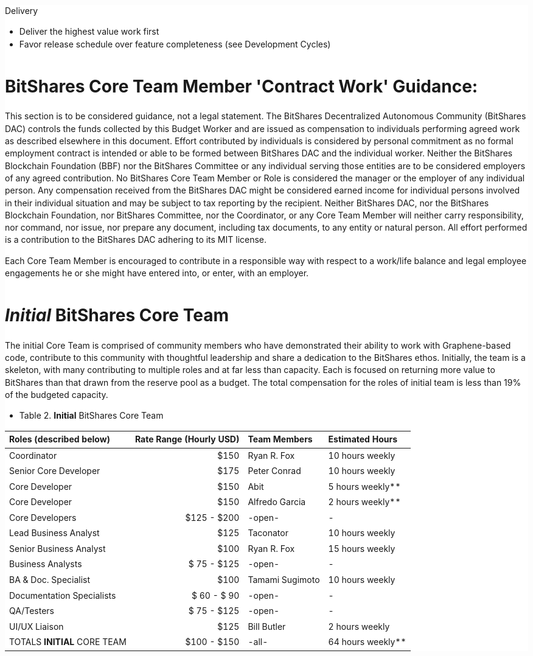 Delivery
* Deliver the highest value work first
* Favor release schedule over feature completeness (see Development Cycles)

BitShares Core Team Member 'Contract Work' Guidance:
====================================================

This section is to be considered guidance, not a legal statement. The BitShares
Decentralized Autonomous Community (BitShares DAC) controls the funds collected
by this Budget Worker and are issued as compensation to individuals performing
agreed work as described elsewhere in this document. Effort contributed by
individuals is considered by personal commitment as no formal employment
contract is intended or able to be formed between BitShares DAC and the
individual worker. Neither the BitShares Blockchain Foundation (BBF) nor the
BitShares Committee or any individual serving those entities are to be
considered employers of any agreed contribution. No BitShares Core Team Member
or Role is considered the manager or the employer of any individual person. Any
compensation received from the BitShares DAC might be considered earned income
for individual persons involved in their individual situation and may be
subject to tax reporting by the recipient. Neither BitShares DAC, nor the
BitShares Blockchain Foundation, nor BitShares Committee, nor the Coordinator,
or any Core Team Member will neither carry responsibility, nor command, nor
issue, nor prepare any document, including tax documents, to any entity or
natural person. All effort performed is a contribution to the BitShares DAC
adhering to its MIT license.

Each Core Team Member is encouraged to contribute in a responsible way with
respect to a work/life balance and legal employee engagements he or she might
have entered into, or enter, with an employer. 

_Initial_ BitShares Core Team
=============================

The initial Core Team is comprised of community members who have demonstrated their ability to work
with Graphene-based code, contribute to this community with thoughtful leadership and share a
dedication to the BitShares ethos. Initially, the team is a skeleton, with many contributing to
multiple roles and at far less than capacity. Each is focused on returning more value to BitShares
than that drawn from the reserve pool as a budget. The total compensation for the roles of initial 
team is less than 19% of the budgeted capacity.

* Table 2. **Initial** BitShares Core Team

| Roles (described below)      | Rate Range (Hourly USD) | Team Members    | Estimated Hours   |
|:---------------------------- | -----------------------:|:--------------- |:----------------- |
| Coordinator                  |                    $150 | Ryan R. Fox     | 10 hours weekly   |
| Senior Core Developer        |                    $175 | Peter Conrad    | 10 hours weekly   |
| Core Developer               |                    $150 | Abit            | 5 hours weekly**  |
| Core Developer               |                    $150 | Alfredo Garcia  | 2 hours weekly**  |
| Core Developers              |             $125 - $200 | -open-          | -                 |
| Lead Business Analyst        |                    $125 | Taconator       | 10 hours weekly   |
| Senior Business Analyst      |                    $100 | Ryan R. Fox     | 15 hours weekly   |
| Business Analysts            |             $ 75 - $125 | -open-          | -                 |
| BA & Doc. Specialist         |                    $100 | Tamami Sugimoto | 10 hours weekly   |
| Documentation Specialists    |             $ 60 - $ 90 | -open-          | -                 |
| QA/Testers                   |             $ 75 - $125 | -open-          | -                 |
| UI/UX Liaison                |                    $125 | Bill Butler     | 2 hours weekly    |
| TOTALS **INITIAL** CORE TEAM |             $100 - $150 | -all-           | 64 hours weekly** |